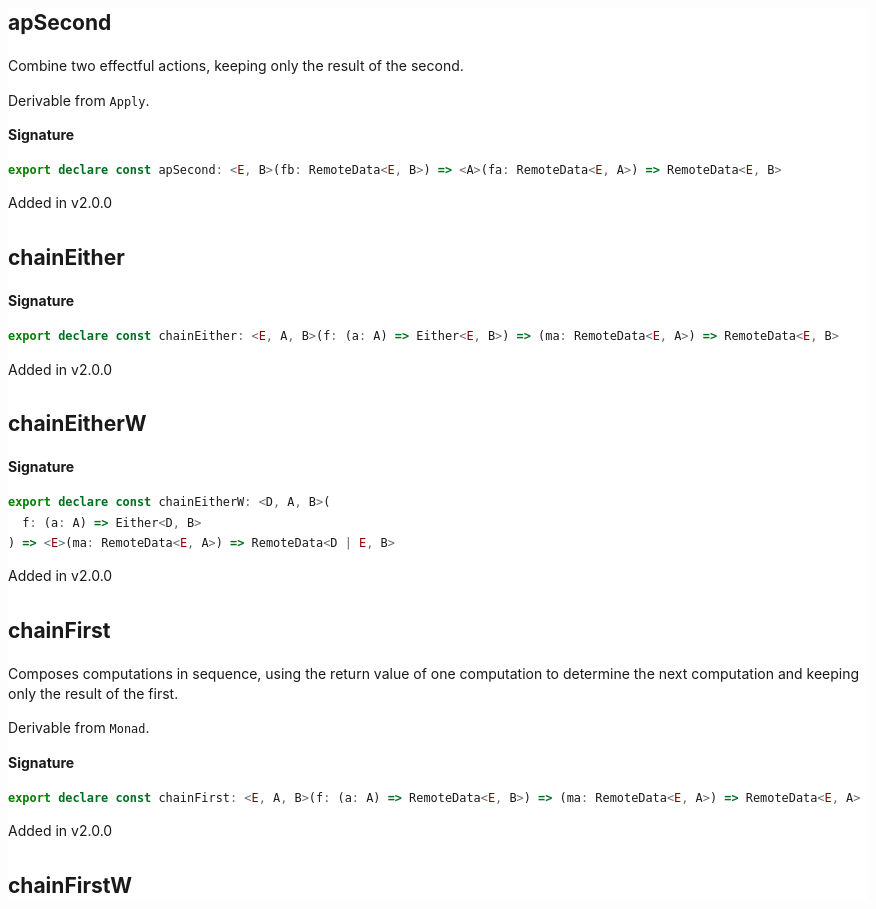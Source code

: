## apSecond

Combine two effectful actions, keeping only the result of the second.

Derivable from `Apply`.

**Signature**

```ts
export declare const apSecond: <E, B>(fb: RemoteData<E, B>) => <A>(fa: RemoteData<E, A>) => RemoteData<E, B>
```

Added in v2.0.0

## chainEither

**Signature**

```ts
export declare const chainEither: <E, A, B>(f: (a: A) => Either<E, B>) => (ma: RemoteData<E, A>) => RemoteData<E, B>
```

Added in v2.0.0

## chainEitherW

**Signature**

```ts
export declare const chainEitherW: <D, A, B>(
  f: (a: A) => Either<D, B>
) => <E>(ma: RemoteData<E, A>) => RemoteData<D | E, B>
```

Added in v2.0.0

## chainFirst

Composes computations in sequence, using the return value of one computation to determine the next computation and
keeping only the result of the first.

Derivable from `Monad`.

**Signature**

```ts
export declare const chainFirst: <E, A, B>(f: (a: A) => RemoteData<E, B>) => (ma: RemoteData<E, A>) => RemoteData<E, A>
```

Added in v2.0.0

## chainFirstW
